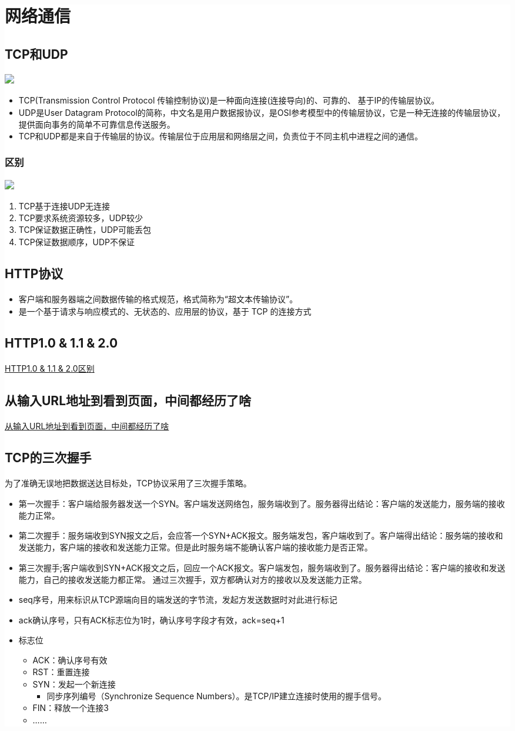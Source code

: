 # 网络通信
## TCP和UDP
![](https://hcx-blog-images.oss-cn-chengdu.aliyuncs.com/images/20220318142803.png)

- TCP(Transmission Control Protocol 传输控制协议)是一种面向连接(连接导向)的、可靠的、 基于IP的传输层协议。
- UDP是User Datagram Protocol的简称，中文名是用户数据报协议，是OSI参考模型中的传输层协议，它是一种无连接的传输层协议，提供面向事务的简单不可靠信息传送服务。 
- TCP和UDP都是来自于传输层的协议。传输层位于应用层和网络层之间，负责位于不同主机中进程之间的通信。

### 区别

![](https://hcx-blog-images.oss-cn-chengdu.aliyuncs.com/images/20220318143123.png)

1. TCP基于连接UDP无连接
2. TCP要求系统资源较多，UDP较少 
3. TCP保证数据正确性，UDP可能丢包 
4. TCP保证数据顺序，UDP不保证 


## HTTP协议
- 客户端和服务器端之间数据传输的格式规范，格式简称为“超文本传输协议”。 
- 是一个基于请求与响应模式的、无状态的、应用层的协议，基于 TCP 的连接方式

## HTTP1.0 & 1.1 & 2.0
[HTTP1.0 & 1.1 & 2.0区别](../../blog/HTTP1.0%20VS%20HTTP1.1%20VS%20HTTP2.0.md)

## 从输入URL地址到看到页面，中间都经历了啥
[从输入URL地址到看到页面，中间都经历了啥](../../blog/performance_optimization.md#从输入url地址到看到页面中间都经历了啥)

## TCP的三次握手
为了准确无误地把数据送达目标处，TCP协议采用了三次握手策略。 
- 第一次握手：客户端给服务器发送一个SYN。客户端发送网络包，服务端收到了。服务器得出结论：客户端的发送能力，服务端的接收能力正常。
- 第二次握手：服务端收到SYN报文之后，会应答一个SYN+ACK报文。服务端发包，客户端收到了。客户端得出结论：服务端的接收和发送能力，客户端的接收和发送能力正常。但是此时服务端不能确认客户端的接收能力是否正常。
- 第三次握手;客户端收到SYN+ACK报文之后，回应一个ACK报文。客户端发包，服务端收到了。服务器得出结论：客户端的接收和发送能力，自己的接收发送能力都正常。
通过三次握手，双方都确认对方的接收以及发送能力正常。


- seq序号，用来标识从TCP源端向目的端发送的字节流，发起方发送数据时对此进行标记

- ack确认序号，只有ACK标志位为1时，确认序号字段才有效，ack=seq+1

- 标志位
  -  ACK：确认序号有效
  - RST：重置连接
  -  SYN：发起一个新连接
      - 同步序列编号（Synchronize Sequence Numbers）。是TCP/IP建立连接时使用的握手信号。
  - FIN：释放一个连接3
  - ……
